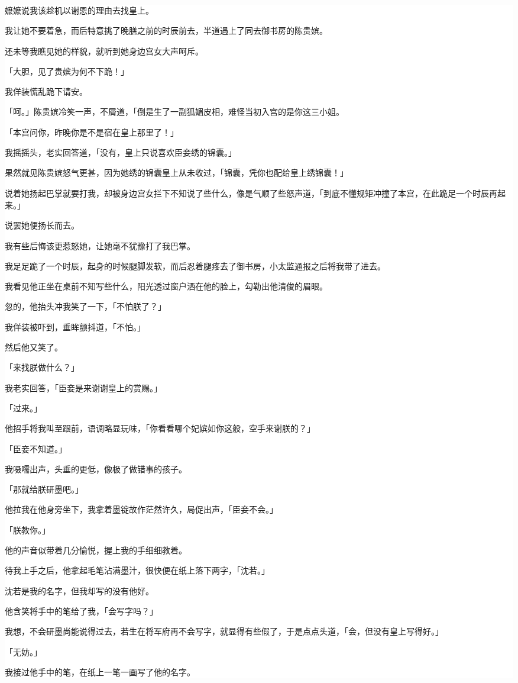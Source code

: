 嬷嬷说我该趁机以谢恩的理由去找皇上。

我让她不要着急，而后特意挑了晚膳之前的时辰前去，半道遇上了同去御书房的陈贵嫔。

还未等我瞧见她的样貌，就听到她身边宫女大声呵斥。

「大胆，见了贵嫔为何不下跪！」

我佯装慌乱跪下请安。

「呵。」陈贵嫔冷笑一声，不屑道，「倒是生了一副狐媚皮相，难怪当初入宫的是你这三小姐。

「本宫问你，昨晚你是不是宿在皇上那里了！」

我摇摇头，老实回答道，「没有，皇上只说喜欢臣妾绣的锦囊。」

果然就见陈贵嫔怒气更甚，因为她绣的锦囊皇上从未收过，「锦囊，凭你也配给皇上绣锦囊！」

说着她扬起巴掌就要打我，却被身边宫女拦下不知说了些什么，像是气顺了些怒声道，「到底不懂规矩冲撞了本宫，在此跪足一个时辰再起来。」

说罢她便扬长而去。

我有些后悔该更惹怒她，让她毫不犹豫打了我巴掌。

我足足跪了一个时辰，起身的时候腿脚发软，而后忍着腿疼去了御书房，小太监通报之后将我带了进去。

我看见他正坐在桌前不知写些什么，阳光透过窗户洒在他的脸上，勾勒出他清俊的眉眼。

忽的，他抬头冲我笑了一下，「不怕朕了？」

我佯装被吓到，垂眸颤抖道，「不怕。」

然后他又笑了。

「来找朕做什么？」

我老实回答，「臣妾是来谢谢皇上的赏赐。」

「过来。」

他招手将我叫至跟前，语调略显玩味，「你看看哪个妃嫔如你这般，空手来谢朕的？」

「臣妾不知道。」

我嗫嚅出声，头垂的更低，像极了做错事的孩子。

「那就给朕研墨吧。」

他拉我在他身旁坐下，我拿着墨锭故作茫然许久，局促出声，「臣妾不会。」

「朕教你。」

他的声音似带着几分愉悦，握上我的手细细教着。

待我上手之后，他拿起毛笔沾满墨汁，很快便在纸上落下两字，「沈若。」

沈若是我的名字，但我却写的没有他好。

他含笑将手中的笔给了我，「会写字吗？」

我想，不会研墨尚能说得过去，若生在将军府再不会写字，就显得有些假了，于是点点头道，「会，但没有皇上写得好。」

「无妨。」

我接过他手中的笔，在纸上一笔一画写了他的名字。
